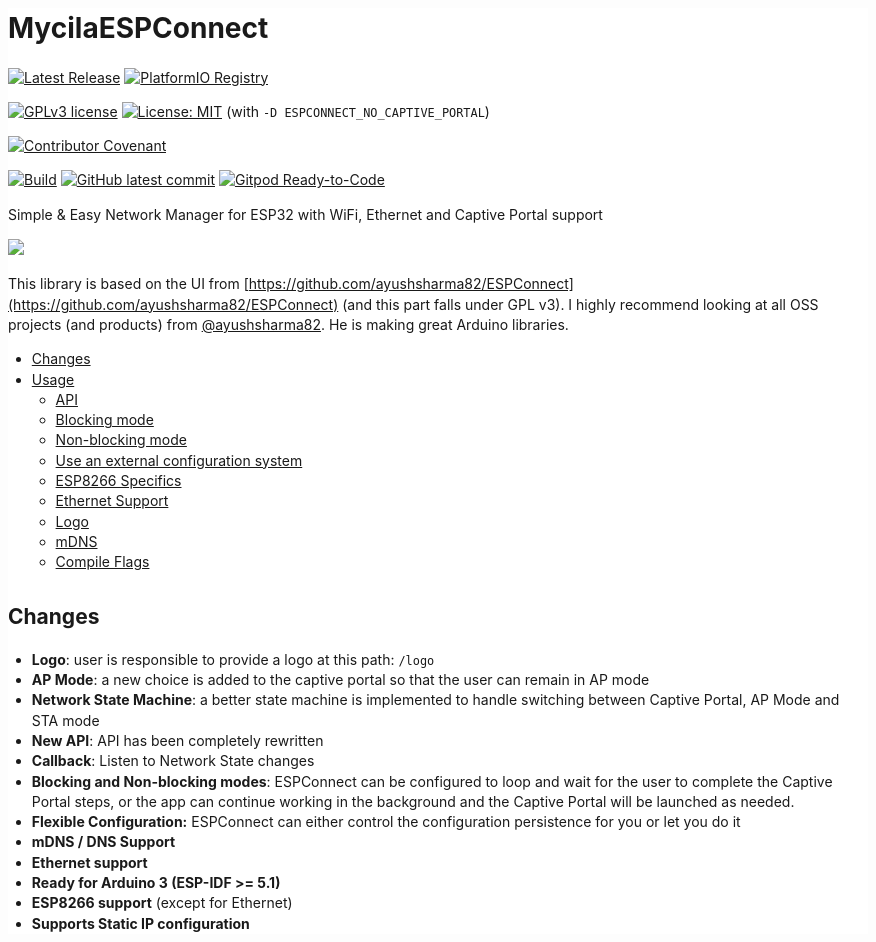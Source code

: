 # MycilaESPConnect

[![Latest Release](https://img.shields.io/github/release/mathieucarbou/MycilaESPConnect.svg)](https://GitHub.com/mathieucarbou/MycilaESPConnect/releases/)
[![PlatformIO Registry](https://badges.registry.platformio.org/packages/mathieucarbou/library/MycilaESPConnect.svg)](https://registry.platformio.org/libraries/mathieucarbou/MycilaESPConnect)

[![GPLv3 license](https://img.shields.io/badge/License-GPLv3-blue.svg)](https://www.gnu.org/licenses/gpl-3.0.txt)
[![License: MIT](https://img.shields.io/badge/License-MIT-yellow.svg)](https://opensource.org/licenses/MIT) (with `-D ESPCONNECT_NO_CAPTIVE_PORTAL`)

[![Contributor Covenant](https://img.shields.io/badge/Contributor%20Covenant-2.1-4baaaa.svg)](code_of_conduct.md)

[![Build](https://github.com/mathieucarbou/MycilaESPConnect/actions/workflows/ci.yml/badge.svg)](https://github.com/mathieucarbou/MycilaESPConnect/actions/workflows/ci.yml)
[![GitHub latest commit](https://badgen.net/github/last-commit/mathieucarbou/MycilaESPConnect)](https://GitHub.com/mathieucarbou/MycilaESPConnect/commit/)
[![Gitpod Ready-to-Code](https://img.shields.io/badge/Gitpod-Ready--to--Code-blue?logo=gitpod)](https://gitpod.io/#https://github.com/mathieucarbou/MycilaESPConnect)

Simple & Easy Network Manager for ESP32 with WiFi, Ethernet and Captive Portal support

[![](https://mathieu.carbou.me/MycilaESPConnect/screenshot.png)](https://mathieu.carbou.me/MycilaESPConnect/screenshot.png)

This library is based on the UI from [https://github.com/ayushsharma82/ESPConnect](https://github.com/ayushsharma82/ESPConnect) (and this part falls under GPL v3).
I highly recommend looking at all OSS projects (and products) from [@ayushsharma82](https://github.com/ayushsharma82).
He is making great Arduino libraries.

- [Changes](#changes)
- [Usage](#usage)
  - [API](#api)
  - [Blocking mode](#blocking-mode)
  - [Non-blocking mode](#non-blocking-mode)
  - [Use an external configuration system](#use-an-external-configuration-system)
  - [ESP8266 Specifics](#esp8266-specifics)
  - [Ethernet Support](#ethernet-support)
  - [Logo](#logo)
  - [mDNS](#mdns)
  - [Compile Flags](#compile-flags)

## Changes

- **Logo**: user is responsible to provide a logo at this path: `/logo`
- **AP Mode**: a new choice is added to the captive portal so that the user can remain in AP mode
- **Network State Machine**: a better state machine is implemented to handle switching between Captive Portal, AP Mode and STA mode
- **New API**: API has been completely rewritten
- **Callback**: Listen to Network State changes
- **Blocking and Non-blocking modes**: ESPConnect can be configured to loop and wait for the user to complete the Captive Portal steps, or the app can continue working in the background and the Captive Portal will be launched as needed.
- **Flexible Configuration:** ESPConnect can either control the configuration persistence for you or let you do it
- **mDNS / DNS Support**
- **Ethernet support**
- **Ready for Arduino 3 (ESP-IDF >= 5.1)**
- **ESP8266 support** (except for Ethernet)
- **Supports Static IP configuration**
